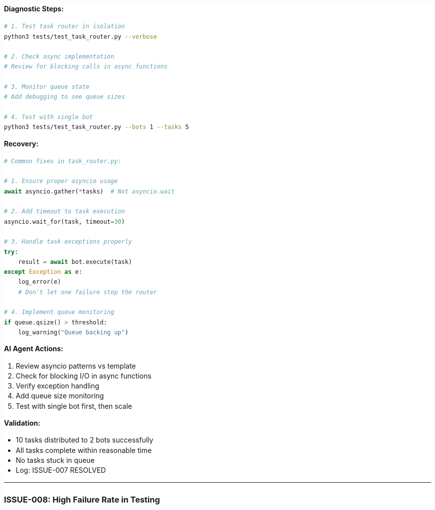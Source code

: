 **Diagnostic Steps:**
```bash
# 1. Test task router in isolation
python3 tests/test_task_router.py --verbose

# 2. Check async implementation
# Review for blocking calls in async functions

# 3. Monitor queue state
# Add debugging to see queue sizes

# 4. Test with single bot
python3 tests/test_task_router.py --bots 1 --tasks 5
```

**Recovery:**
```python
# Common fixes in task_router.py:

# 1. Ensure proper asyncio usage
await asyncio.gather(*tasks)  # Not asyncio.wait

# 2. Add timeout to task execution
asyncio.wait_for(task, timeout=30)

# 3. Handle task exceptions properly
try:
    result = await bot.execute(task)
except Exception as e:
    log_error(e)
    # Don't let one failure stop the router

# 4. Implement queue monitoring
if queue.qsize() > threshold:
    log_warning("Queue backing up")
```

**AI Agent Actions:**
1. Review asyncio patterns vs template
2. Check for blocking I/O in async functions
3. Verify exception handling
4. Add queue size monitoring
5. Test with single bot first, then scale

**Validation:**
- 10 tasks distributed to 2 bots successfully
- All tasks complete within reasonable time
- No tasks stuck in queue
- Log: ISSUE-007 RESOLVED

---

### ISSUE-008: High Failure Rate in Testing
